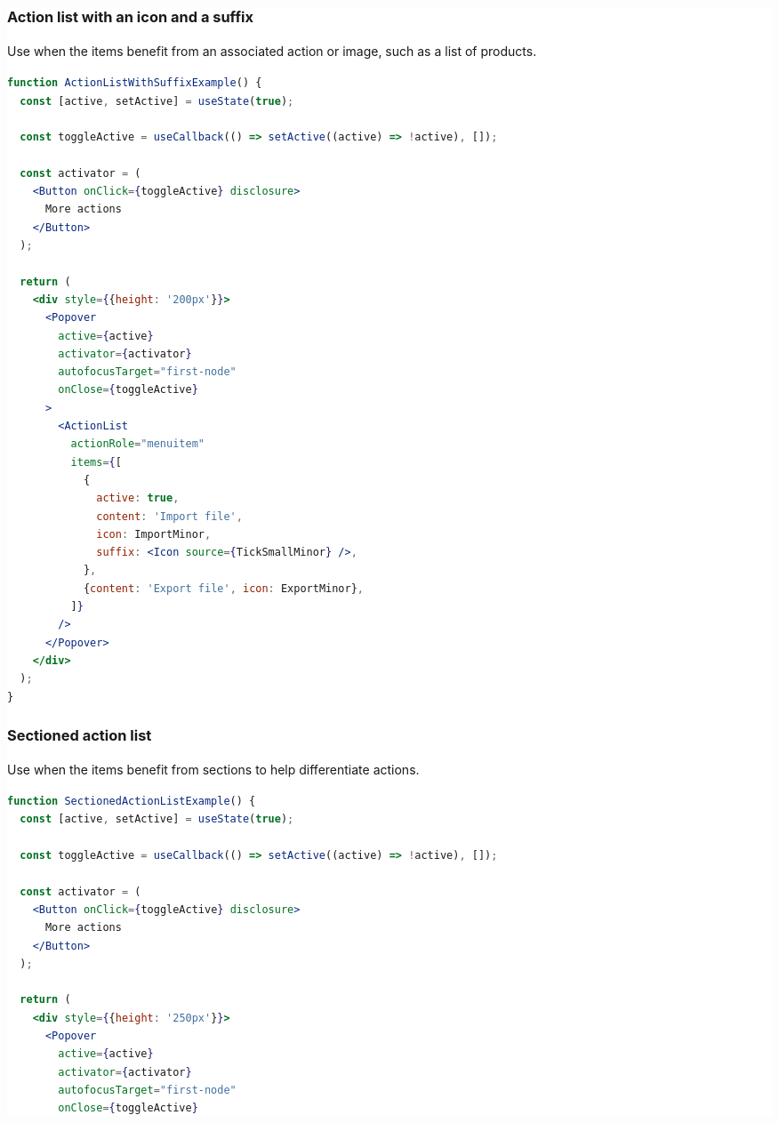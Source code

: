 ### Action list with an icon and a suffix

Use when the items benefit from an associated action or image, such as a list of products.

```jsx
function ActionListWithSuffixExample() {
  const [active, setActive] = useState(true);

  const toggleActive = useCallback(() => setActive((active) => !active), []);

  const activator = (
    <Button onClick={toggleActive} disclosure>
      More actions
    </Button>
  );

  return (
    <div style={{height: '200px'}}>
      <Popover
        active={active}
        activator={activator}
        autofocusTarget="first-node"
        onClose={toggleActive}
      >
        <ActionList
          actionRole="menuitem"
          items={[
            {
              active: true,
              content: 'Import file',
              icon: ImportMinor,
              suffix: <Icon source={TickSmallMinor} />,
            },
            {content: 'Export file', icon: ExportMinor},
          ]}
        />
      </Popover>
    </div>
  );
}
```

### Sectioned action list

Use when the items benefit from sections to help differentiate actions.

```jsx
function SectionedActionListExample() {
  const [active, setActive] = useState(true);

  const toggleActive = useCallback(() => setActive((active) => !active), []);

  const activator = (
    <Button onClick={toggleActive} disclosure>
      More actions
    </Button>
  );

  return (
    <div style={{height: '250px'}}>
      <Popover
        active={active}
        activator={activator}
        autofocusTarget="first-node"
        onClose={toggleActive}
```
